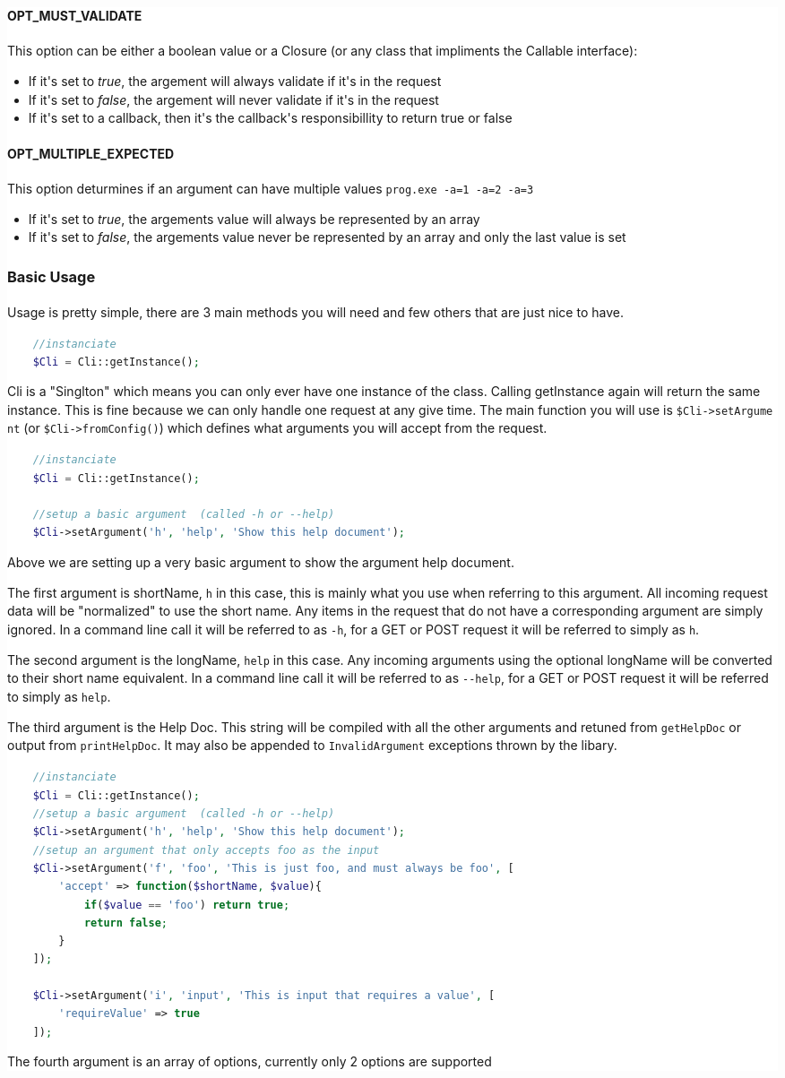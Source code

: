 #### OPT_MUST_VALIDATE ####
This option can be either a boolean value or a Closure (or any class that impliments the Callable interface):
- If it's set to _true_, the argement will always validate if it's in the request
- If it's set to _false_, the argement will never validate if it's in the request
- If it's set to a callback, then it's the callback's responsibillity to return true or false

#### OPT_MULTIPLE_EXPECTED ####
This option deturmines if an argument can have multiple values `prog.exe -a=1 -a=2 -a=3`
- If it's set to _true_, the argements value will always be represented by an array
- If it's set to _false_, the argements value never be represented by an array and only the last value is set

### Basic Usage ###
Usage is pretty simple, there are 3 main methods you will need and few others that are just nice to have.

```php
	//instanciate	
	$Cli = Cli::getInstance();
```

Cli is a "Singlton" which means you can only ever have one instance of the class.  Calling getInstance again will return the same instance.  This is fine because we can only handle one request at any give time.  The main function you will use is `$Cli->setArgument` (or `$Cli->fromConfig()`) which defines what arguments you will accept from the request.

```php
	//instanciate	
	$Cli = Cli::getInstance();
	
	//setup a basic argument  (called -h or --help)
	$Cli->setArgument('h', 'help', 'Show this help document');
```

Above we are setting up a very basic argument to show the argument help document. 

The first argument is shortName, `h` in this case, this is mainly what you use when referring to this argument.  All incoming request data will be "normalized" to use the short name.  Any items in the request that do not have a corresponding argument are simply ignored. In a command line call it will be referred to as `-h`, for a GET or POST request it will be referred to simply as `h`.

The second argument is the longName, `help` in this case.  Any incoming arguments using the optional longName will be converted to their short name equivalent. In a command line call it will be referred to as `--help`, for a GET or POST request it will be referred to simply as `help`.

The third argument is the Help Doc.  This string will be compiled with all the other arguments and retuned from `getHelpDoc` or output from `printHelpDoc`. It may also be appended to `InvalidArgument` exceptions thrown by the libary.

```php
	//instanciate	
	$Cli = Cli::getInstance();
	//setup a basic argument  (called -h or --help)
	$Cli->setArgument('h', 'help', 'Show this help document');
	//setup an argument that only accepts foo as the input
	$Cli->setArgument('f', 'foo', 'This is just foo, and must always be foo', [
		'accept' => function($shortName, $value){
			if($value == 'foo') return true;
			return false;
		}
	]);
	
	$Cli->setArgument('i', 'input', 'This is input that requires a value', [
		'requireValue' => true
	]);
```
The fourth argument is an array of options, currently only 2 options are supported